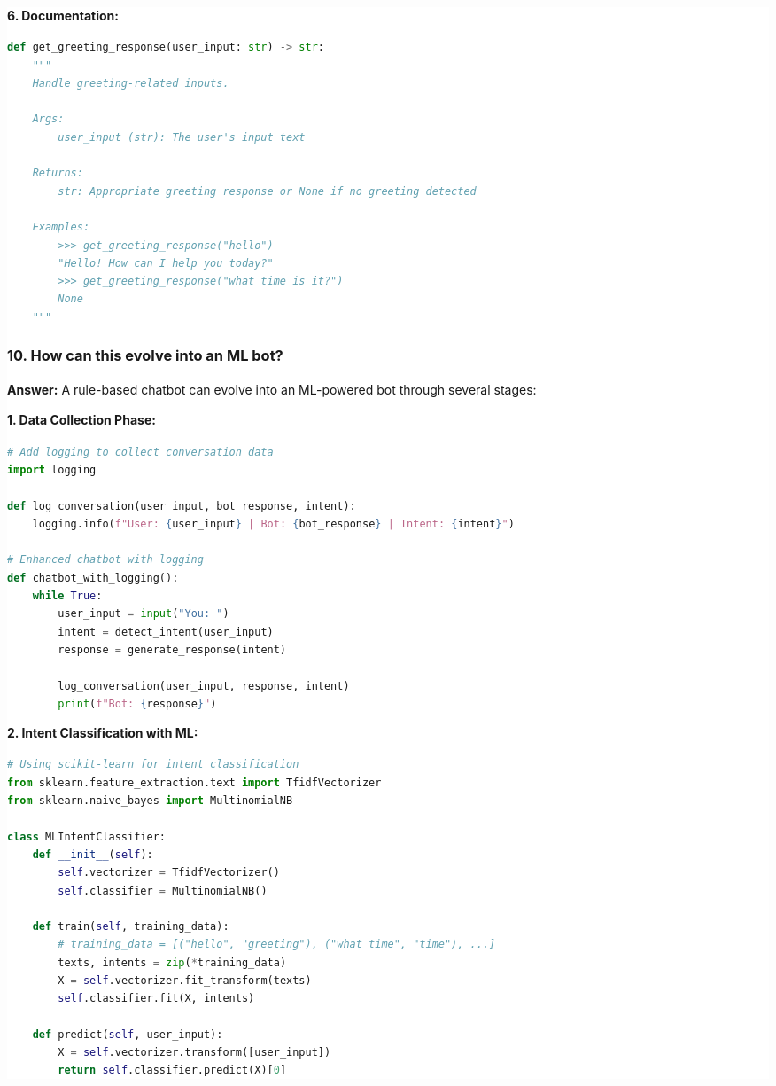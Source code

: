 **6. Documentation:**
```python
def get_greeting_response(user_input: str) -> str:
    """
    Handle greeting-related inputs.
    
    Args:
        user_input (str): The user's input text
        
    Returns:
        str: Appropriate greeting response or None if no greeting detected
        
    Examples:
        >>> get_greeting_response("hello")
        "Hello! How can I help you today?"
        >>> get_greeting_response("what time is it?")
        None
    """
```

### 10. How can this evolve into an ML bot?

**Answer:** A rule-based chatbot can evolve into an ML-powered bot through several stages:

**1. Data Collection Phase:**
```python
# Add logging to collect conversation data
import logging

def log_conversation(user_input, bot_response, intent):
    logging.info(f"User: {user_input} | Bot: {bot_response} | Intent: {intent}")

# Enhanced chatbot with logging
def chatbot_with_logging():
    while True:
        user_input = input("You: ")
        intent = detect_intent(user_input)
        response = generate_response(intent)
        
        log_conversation(user_input, response, intent)
        print(f"Bot: {response}")
```

**2. Intent Classification with ML:**
```python
# Using scikit-learn for intent classification
from sklearn.feature_extraction.text import TfidfVectorizer
from sklearn.naive_bayes import MultinomialNB

class MLIntentClassifier:
    def __init__(self):
        self.vectorizer = TfidfVectorizer()
        self.classifier = MultinomialNB()
        
    def train(self, training_data):
        # training_data = [("hello", "greeting"), ("what time", "time"), ...]
        texts, intents = zip(*training_data)
        X = self.vectorizer.fit_transform(texts)
        self.classifier.fit(X, intents)
    
    def predict(self, user_input):
        X = self.vectorizer.transform([user_input])
        return self.classifier.predict(X)[0]
```
